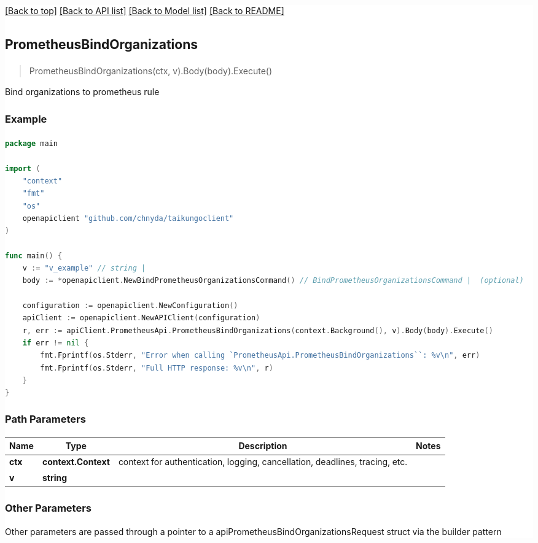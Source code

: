 [[Back to top]](#) [[Back to API list]](../README.md#documentation-for-api-endpoints)
[[Back to Model list]](../README.md#documentation-for-models)
[[Back to README]](../README.md)


## PrometheusBindOrganizations

> PrometheusBindOrganizations(ctx, v).Body(body).Execute()

Bind organizations to prometheus rule

### Example

```go
package main

import (
    "context"
    "fmt"
    "os"
    openapiclient "github.com/chnyda/taikungoclient"
)

func main() {
    v := "v_example" // string | 
    body := *openapiclient.NewBindPrometheusOrganizationsCommand() // BindPrometheusOrganizationsCommand |  (optional)

    configuration := openapiclient.NewConfiguration()
    apiClient := openapiclient.NewAPIClient(configuration)
    r, err := apiClient.PrometheusApi.PrometheusBindOrganizations(context.Background(), v).Body(body).Execute()
    if err != nil {
        fmt.Fprintf(os.Stderr, "Error when calling `PrometheusApi.PrometheusBindOrganizations``: %v\n", err)
        fmt.Fprintf(os.Stderr, "Full HTTP response: %v\n", r)
    }
}
```

### Path Parameters


Name | Type | Description  | Notes
------------- | ------------- | ------------- | -------------
**ctx** | **context.Context** | context for authentication, logging, cancellation, deadlines, tracing, etc.
**v** | **string** |  | 

### Other Parameters

Other parameters are passed through a pointer to a apiPrometheusBindOrganizationsRequest struct via the builder pattern
